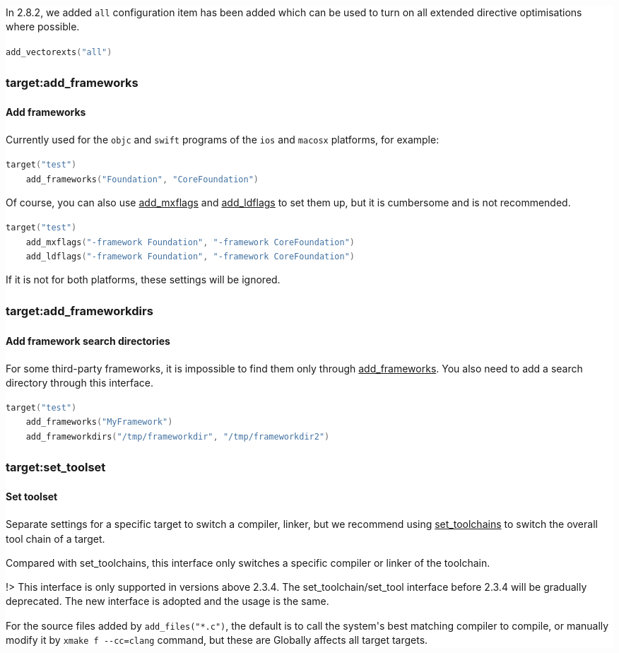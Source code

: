 
In 2.8.2, we added `all` configuration item has been added which can be used to turn on all extended directive optimisations where possible.

```lua
add_vectorexts("all")
```

### target:add_frameworks

#### Add frameworks

Currently used for the `objc` and `swift` programs of the `ios` and `macosx` platforms, for example:

```lua
target("test")
    add_frameworks("Foundation", "CoreFoundation")
```

Of course, you can also use [add_mxflags](#targetadd_mxflags) and [add_ldflags](#targetadd_ldflags) to set them up, but it is cumbersome and is not recommended.

```lua
target("test")
    add_mxflags("-framework Foundation", "-framework CoreFoundation")
    add_ldflags("-framework Foundation", "-framework CoreFoundation")
```

If it is not for both platforms, these settings will be ignored.

### target:add_frameworkdirs

#### Add framework search directories

For some third-party frameworks, it is impossible to find them only through [add_frameworks](#targetadd_frameworks). You also need to add a search directory through this interface.

```lua
target("test")
    add_frameworks("MyFramework")
    add_frameworkdirs("/tmp/frameworkdir", "/tmp/frameworkdir2")
```

### target:set_toolset

#### Set toolset

Separate settings for a specific target to switch a compiler, linker, but we recommend using [set_toolchains](#targetset_toolchains) to switch the overall tool chain of a target.

Compared with set_toolchains, this interface only switches a specific compiler or linker of the toolchain.

!> This interface is only supported in versions above 2.3.4. The set_toolchain/set_tool interface before 2.3.4 will be gradually deprecated. The new interface is adopted and the usage is the same.

For the source files added by `add_files("*.c")`, the default is to call the system's best matching compiler to compile, or manually modify it by `xmake f --cc=clang` command, but these are Globally affects all target targets.
